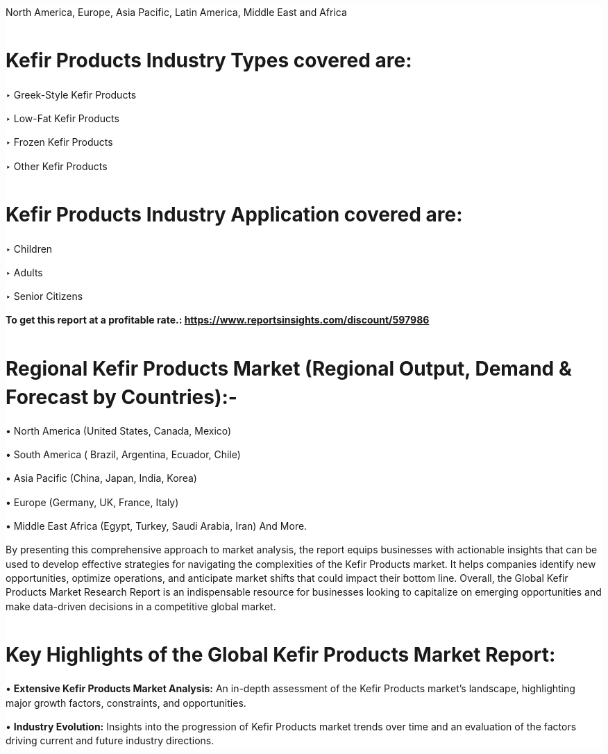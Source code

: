 <td>North America, Europe, Asia Pacific, Latin America, Middle East and Africa</td>
</tr>
</table>

# <strong>Kefir Products Industry Types covered are:</strong>

‣ Greek-Style Kefir Products

‣ Low-Fat Kefir Products

‣ Frozen Kefir Products

‣ Other Kefir Products

# <strong>Kefir Products Industry Application covered are:</strong>

‣ Children

‣  Adults

‣  Senior Citizens

<strong>To get this report at a profitable rate.: <a href=https://www.reportsinsights.com/discount/597986>https://www.reportsinsights.com/discount/597986</a></strong></font>

# <strong>Regional Kefir Products Market (Regional Output, Demand &amp; Forecast by Countries):-</strong>

• North America (United States, Canada, Mexico)

• South America ( Brazil, Argentina, Ecuador, Chile)

• Asia Pacific (China, Japan, India, Korea)

• Europe (Germany, UK, France, Italy)

• Middle East Africa (Egypt, Turkey, Saudi Arabia, Iran) And More.

By presenting this comprehensive approach to market analysis, the report equips businesses with actionable insights that can be used to develop effective strategies for navigating the complexities of the Kefir Products market. It helps companies identify new opportunities, optimize operations, and anticipate market shifts that could impact their bottom line. Overall, the Global Kefir Products Market Research Report is an indispensable resource for businesses looking to capitalize on emerging opportunities and make data-driven decisions in a competitive global market.

# <strong>Key Highlights of the Global Kefir Products Market Report:</strong>

• <strong>Extensive Kefir Products Market Analysis:</strong> An in-depth assessment of the Kefir Products market’s landscape, highlighting major growth factors, constraints, and opportunities.

• <strong>Industry Evolution:</strong> Insights into the progression of Kefir Products market trends over time and an evaluation of the factors driving current and future industry directions.
